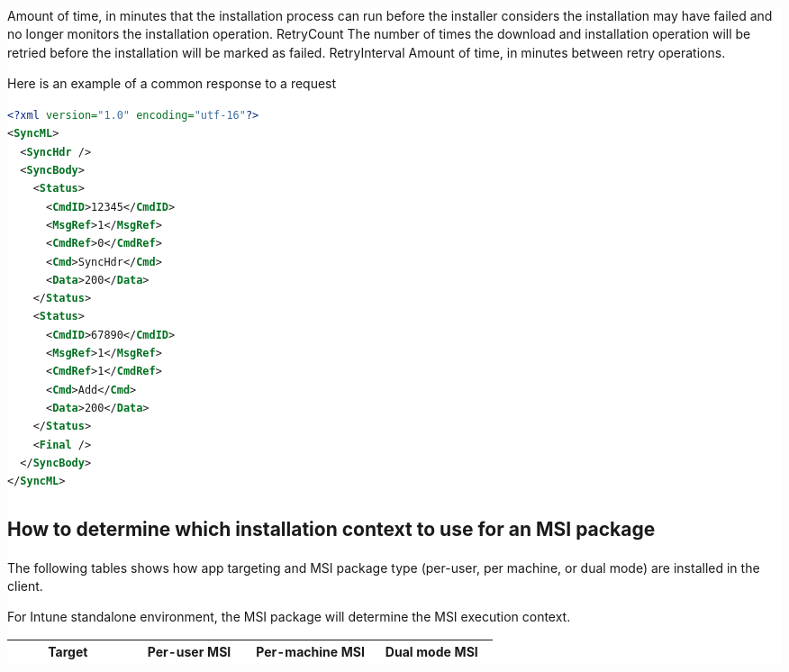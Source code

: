 <td>Amount of time, in minutes that the installation process can run before the installer considers the installation may have failed and no longer monitors the installation operation.</td>
</tr>
<tr class="odd">
<td>RetryCount</td>
<td>The number of times the download and installation operation will be retried before the installation will be marked as failed.</td>
</tr>
<tr class="even">
<td>RetryInterval</td>
<td>Amount of time, in minutes between retry operations.</td>
</tr>
</tbody>
</table>



Here is an example of a common response to a request

```xml
<?xml version="1.0" encoding="utf-16"?>
<SyncML>
  <SyncHdr />
  <SyncBody>
    <Status>
      <CmdID>12345</CmdID>
      <MsgRef>1</MsgRef>
      <CmdRef>0</CmdRef>
      <Cmd>SyncHdr</Cmd>
      <Data>200</Data>
    </Status>
    <Status>
      <CmdID>67890</CmdID>
      <MsgRef>1</MsgRef>
      <CmdRef>1</CmdRef>
      <Cmd>Add</Cmd>
      <Data>200</Data>
    </Status>
    <Final />
  </SyncBody>
</SyncML>
```

## How to determine which installation context to use for an MSI package


The following tables shows how app targeting and MSI package type (per-user, per machine, or dual mode) are installed in the client.

For Intune standalone environment, the MSI package will determine the MSI execution context.

<table>
<colgroup>
<col width="25%" />
<col width="25%" />
<col width="25%" />
<col width="25%" />
</colgroup>
<thead>
<tr class="header">
<th>Target</th>
<th>Per-user MSI</th>
<th>Per-machine MSI</th>
<th>Dual mode MSI</th>
</tr>
</thead>